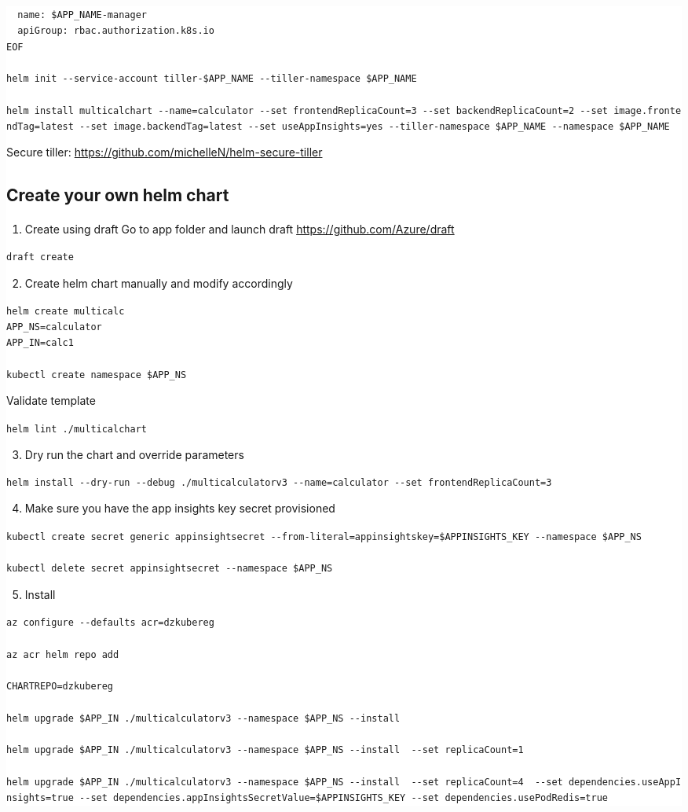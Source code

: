 ```
  name: $APP_NAME-manager
  apiGroup: rbac.authorization.k8s.io
EOF

helm init --service-account tiller-$APP_NAME --tiller-namespace $APP_NAME

helm install multicalchart --name=calculator --set frontendReplicaCount=3 --set backendReplicaCount=2 --set image.frontendTag=latest --set image.backendTag=latest --set useAppInsights=yes --tiller-namespace $APP_NAME --namespace $APP_NAME

```

Secure tiller:
https://github.com/michelleN/helm-secure-tiller 

## Create your own helm chart

1. Create using draft
Go to app folder and launch draft
https://github.com/Azure/draft 
```
draft create
```

2. Create helm chart manually and modify accordingly

```
helm create multicalc
APP_NS=calculator
APP_IN=calc1

kubectl create namespace $APP_NS
```
Validate template
```
helm lint ./multicalchart
```

3. Dry run the chart and override parameters
```
helm install --dry-run --debug ./multicalculatorv3 --name=calculator --set frontendReplicaCount=3
```

4. Make sure you have the app insights key secret provisioned
```
kubectl create secret generic appinsightsecret --from-literal=appinsightskey=$APPINSIGHTS_KEY --namespace $APP_NS

kubectl delete secret appinsightsecret --namespace $APP_NS
```

5. Install
```
az configure --defaults acr=dzkubereg

az acr helm repo add

CHARTREPO=dzkubereg

helm upgrade $APP_IN ./multicalculatorv3 --namespace $APP_NS --install

helm upgrade $APP_IN ./multicalculatorv3 --namespace $APP_NS --install  --set replicaCount=1

helm upgrade $APP_IN ./multicalculatorv3 --namespace $APP_NS --install  --set replicaCount=4  --set dependencies.useAppInsights=true --set dependencies.appInsightsSecretValue=$APPINSIGHTS_KEY --set dependencies.usePodRedis=true
```
